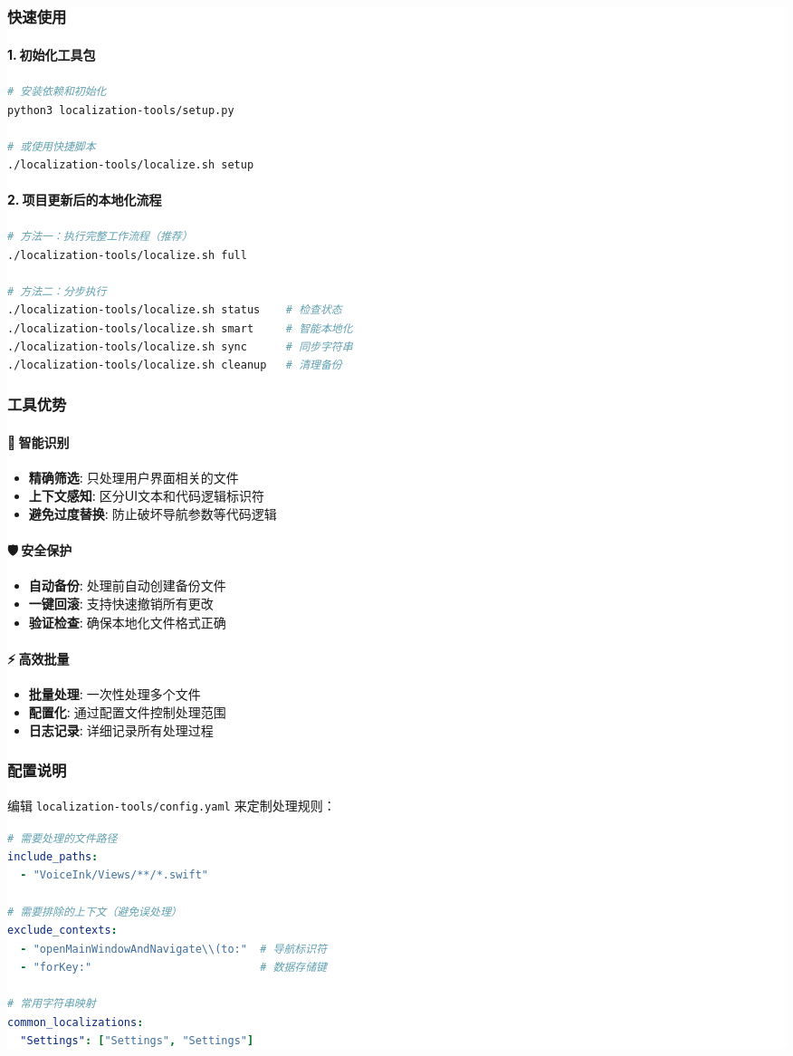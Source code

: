 ### 快速使用

#### 1. 初始化工具包
```bash
# 安装依赖和初始化
python3 localization-tools/setup.py

# 或使用快捷脚本
./localization-tools/localize.sh setup
```

#### 2. 项目更新后的本地化流程
```bash
# 方法一：执行完整工作流程（推荐）
./localization-tools/localize.sh full

# 方法二：分步执行
./localization-tools/localize.sh status    # 检查状态
./localization-tools/localize.sh smart     # 智能本地化
./localization-tools/localize.sh sync      # 同步字符串
./localization-tools/localize.sh cleanup   # 清理备份
```

### 工具优势

#### 🎯 智能识别
- **精确筛选**: 只处理用户界面相关的文件
- **上下文感知**: 区分UI文本和代码逻辑标识符
- **避免过度替换**: 防止破坏导航参数等代码逻辑

#### 🛡️ 安全保护
- **自动备份**: 处理前自动创建备份文件
- **一键回滚**: 支持快速撤销所有更改
- **验证检查**: 确保本地化文件格式正确

#### ⚡ 高效批量
- **批量处理**: 一次性处理多个文件
- **配置化**: 通过配置文件控制处理范围
- **日志记录**: 详细记录所有处理过程

### 配置说明

编辑 `localization-tools/config.yaml` 来定制处理规则：

```yaml
# 需要处理的文件路径
include_paths:
  - "VoiceInk/Views/**/*.swift"

# 需要排除的上下文（避免误处理）
exclude_contexts:
  - "openMainWindowAndNavigate\\(to:"  # 导航标识符
  - "forKey:"                          # 数据存储键

# 常用字符串映射
common_localizations:
  "Settings": ["Settings", "Settings"]
```
